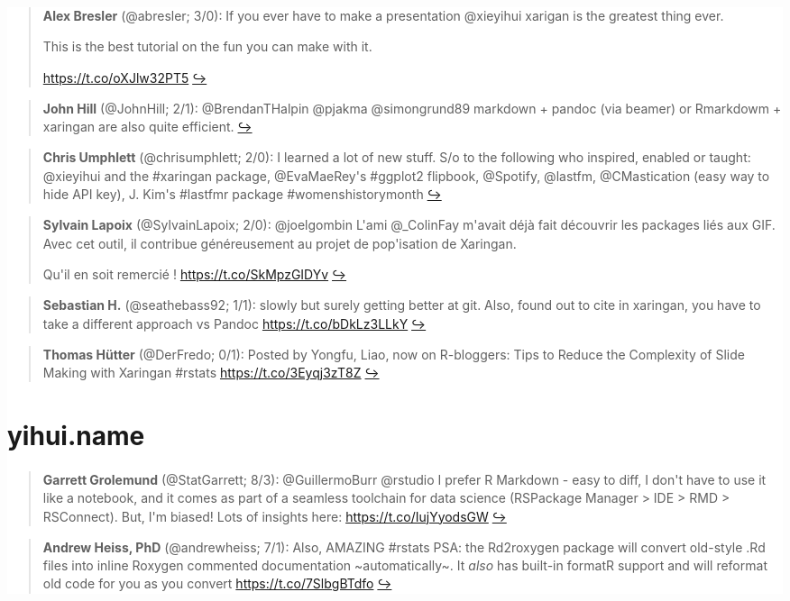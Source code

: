 


> **Alex Bresler** (@abresler; 3/0): If you ever have to make a presentation @xieyihui xarigan is the greatest thing ever.
> >
> This is the best tutorial on the fun you can make with it.
> >
> https://t.co/oXJlw32PT5  [&#8618;](https://twitter.com/xieyihui/status/1122484195538948096)




> **John Hill** (@JohnHill; 2/1): @BrendanTHalpin @pjakma @simongrund89 markdown + pandoc (via beamer) or Rmarkdowm + xaringan are also quite efficient.  [&#8618;](https://twitter.com/xieyihui/status/1121442479142834177)




> **Chris Umphlett** (@chrisumphlett; 2/0): I learned a lot of new stuff. S/o to the following who inspired, enabled or taught: @xieyihui and the #xaringan package, @EvaMaeRey's #ggplot2 flipbook, @Spotify, @lastfm, @CMastication (easy way to hide API key), J. Kim's #lastfmr package #womenshistorymonth  [&#8618;](https://twitter.com/xieyihui/status/1122547048631369729)




> **Sylvain Lapoix** (@SylvainLapoix; 2/0): @joelgombin L'ami @_ColinFay m'avait déjà fait découvrir les packages liés aux GIF. Avec cet outil, il contribue généreusement au projet de pop'isation de Xaringan.
> >
> Qu'il en soit remercié ! https://t.co/SkMpzGIDYv  [&#8618;](https://twitter.com/xieyihui/status/1121672550512070656)




> **Sebastian H.** (@seathebass92; 1/1): slowly but surely getting better at git. Also, found out to cite in xaringan, you have to take a different approach vs Pandoc https://t.co/bDkLz3LLkY  [&#8618;](https://twitter.com/xieyihui/status/1122168473768136706)




> **Thomas Hütter** (@DerFredo; 0/1): Posted by Yongfu, Liao, now on R-bloggers: Tips to Reduce the Complexity of Slide Making with Xaringan #rstats https://t.co/3Eyqj3zT8Z  [&#8618;](https://twitter.com/xieyihui/status/1122944196472713216)




# yihui.name

> **Garrett Grolemund** (@StatGarrett; 8/3): @GuillermoBurr @rstudio I prefer R Markdown - easy to diff, I don't have to use it like a notebook, and it comes as part of a seamless toolchain for data science (RSPackage Manager &gt; IDE &gt; RMD &gt; RSConnect). But, I'm biased! Lots of insights here: https://t.co/IujYyodsGW  [&#8618;](https://twitter.com/xieyihui/status/1122127506411347969)




> **Andrew Heiss, PhD** (@andrewheiss; 7/1): Also, AMAZING #rstats PSA: the Rd2roxygen package will convert old-style .Rd files into inline Roxygen commented documentation ~automatically~. It *also* has built-in formatR support and will reformat old code for you as you convert https://t.co/7SlbgBTdfo  [&#8618;](https://twitter.com/xieyihui/status/1121983309037178881)
